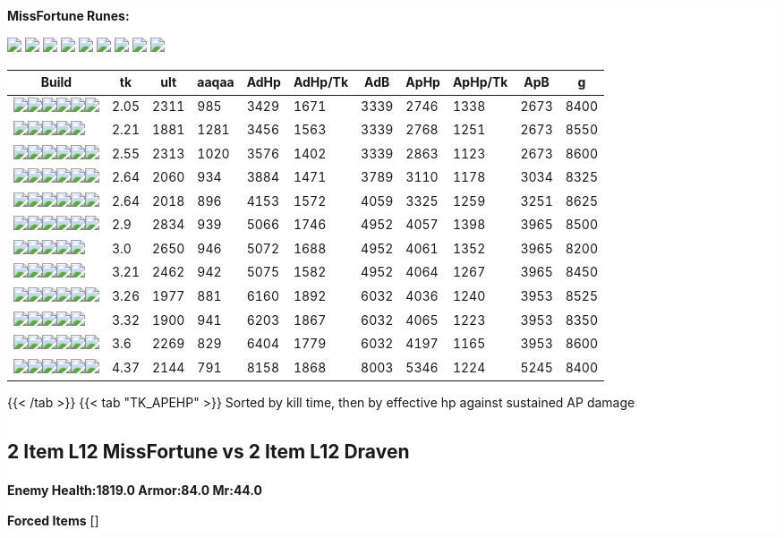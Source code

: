 

**MissFortune Runes:**


![](/Styles/Inspiration/FirstStrike/FirstStrike.png)
![](/Styles/Inspiration/MagicalFootwear/MagicalFootwear.png)
![](/Styles/Inspiration/BiscuitDelivery/BiscuitDelivery.png)
![](/Styles/Inspiration/CosmicInsight/CosmicInsight.png)
![](/Styles/Sorcery/ManaflowBand/ManaflowBand.png)
![](/Styles/Sorcery/GatheringStorm/GatheringStorm.png)
![](/StatMods/StatModsAdaptiveForceIcon.png)
![](/StatMods/StatModsAdaptiveForceIcon.png)
![](/StatMods/StatModsArmorIcon.png)





 Build |tk|ult|aaqaa|AdHp|AdHp/Tk|AdB|ApHp|ApHp/Tk|ApB|g
-|-|-|-|-|-|-|-|-|-|-
![](/item/6672.png)![](/item/6675.png)![](/item/2422.png)![](/item/1053.png)![](/item/1055.png)![](/item/1036.png)|2.05|2311|985|3429|1671|3339|2746|1338|2673|8400
![](/item/3153.png)![](/item/3124.png)![](/item/2422.png)![](/item/1055.png)![](/item/1038.png)|2.21|1881|1281|3456|1563|3339|2768|1251|2673|8550
![](/item/6672.png)![](/item/3072.png)![](/item/2422.png)![](/item/1055.png)![](/item/1038.png)![](/item/1036.png)|2.55|2313|1020|3576|1402|3339|2863|1123|2673|8600
![](/item/6672.png)![](/item/6609.png)![](/item/2422.png)![](/item/1053.png)![](/item/1055.png)![](/item/1037.png)|2.64|2060|934|3884|1471|3789|3110|1178|3034|8325
![](/item/6672.png)![](/item/3071.png)![](/item/2422.png)![](/item/1053.png)![](/item/1055.png)![](/item/1037.png)|2.64|2018|896|4153|1572|4059|3325|1259|3251|8625
![](/item/6673.png)![](/item/6691.png)![](/item/2422.png)![](/item/1055.png)![](/item/1038.png)![](/item/1036.png)|2.9|2834|939|5066|1746|4952|4057|1398|3965|8500
![](/item/6673.png)![](/item/3142.png)![](/item/1055.png)![](/item/1038.png)![](/item/1036.png)|3.0|2650|946|5072|1688|4952|4061|1352|3965|8200
![](/item/6673.png)![](/item/3031.png)![](/item/2422.png)![](/item/1055.png)![](/item/1038.png)|3.21|2462|942|5075|1582|4952|4064|1267|3965|8450
![](/item/6672.png)![](/item/3026.png)![](/item/2422.png)![](/item/1053.png)![](/item/1055.png)![](/item/1037.png)|3.26|1977|881|6160|1892|6032|4036|1240|3953|8525
![](/item/3153.png)![](/item/3026.png)![](/item/2422.png)![](/item/1055.png)![](/item/1038.png)|3.32|1900|941|6203|1867|6032|4065|1223|3953|8350
![](/item/3072.png)![](/item/3026.png)![](/item/2422.png)![](/item/1055.png)![](/item/1038.png)![](/item/1036.png)|3.6|2269|829|6404|1779|6032|4197|1165|3953|8600
![](/item/6673.png)![](/item/3026.png)![](/item/2422.png)![](/item/1055.png)![](/item/1038.png)![](/item/1036.png)|4.37|2144|791|8158|1868|8003|5346|1224|5245|8400
{{< /tab >}}
{{< tab "TK_APEHP" >}}
Sorted by kill time, then by effective hp against sustained AP damage
## 2 Item L12 MissFortune vs 2 Item L12 Draven

**Enemy Health:1819.0 Armor:84.0 Mr:44.0**


**Forced Items** []
